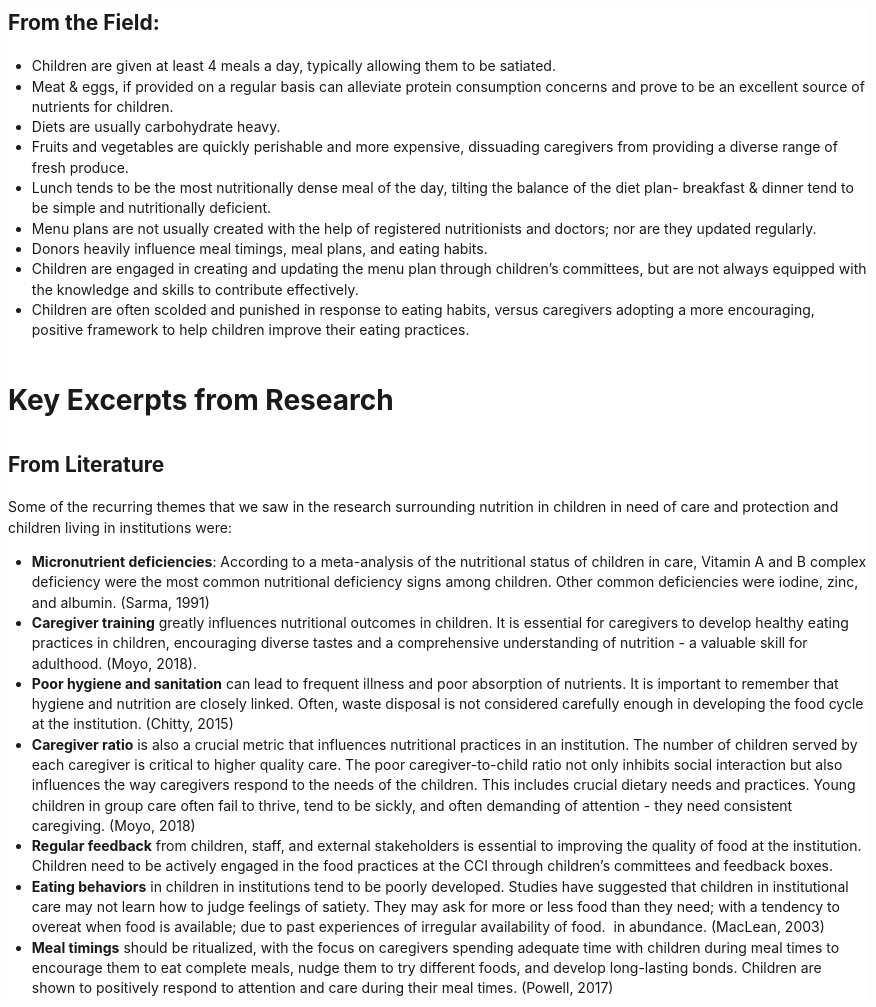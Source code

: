 ## From the Field:
- Children are given at least 4 meals a day, typically allowing them to be satiated.
- Meat & eggs, if provided on a regular basis can alleviate protein consumption concerns and prove to be an excellent source of nutrients for children.
- Diets are usually carbohydrate heavy.
- Fruits and vegetables are quickly perishable and more expensive, dissuading caregivers from providing a diverse range of fresh produce.
- Lunch tends to be the most nutritionally dense meal of the day, tilting the balance of the diet plan- breakfast & dinner tend to be simple and nutritionally deficient.
- Menu plans are not usually created with the help of registered nutritionists and doctors; nor are they updated regularly. 
- Donors heavily influence meal timings, meal plans, and eating habits.
- Children are engaged in creating and updating the menu plan through children’s committees, but are not always equipped with the knowledge and skills to contribute effectively.
- Children are often scolded and punished in response to eating habits, versus caregivers adopting a more encouraging, positive framework to help children improve their eating practices.

  

# Key Excerpts from Research

## From Literature

Some of the recurring themes that we saw in the research surrounding nutrition in children in need of care and protection and children living in institutions were: 
  
- **Micronutrient deficiencies**: According to a meta-analysis of the nutritional status of children in care, Vitamin A and B complex deficiency were the most common nutritional deficiency signs among children. Other common deficiencies were iodine, zinc, and albumin. (Sarma, 1991)
- **Caregiver training** greatly influences nutritional outcomes in children. It is essential for caregivers to develop healthy eating practices in children, encouraging diverse tastes and a comprehensive understanding of nutrition - a valuable skill for adulthood. (Moyo, 2018). 
- **Poor hygiene and sanitation** can lead to frequent illness and poor absorption of nutrients. It is important to remember that hygiene and nutrition are closely linked. Often, waste disposal is not considered carefully enough in developing the food cycle at the institution. (Chitty, 2015)
- **Caregiver ratio** is also a crucial metric that influences nutritional practices in an institution. The number of children served by each caregiver is critical to higher quality care. The poor caregiver-to-child ratio not only inhibits social interaction but also influences the way caregivers respond to the needs of the children. This includes crucial dietary needs and practices. Young children in group care often fail to thrive, tend to be sickly, and often demanding of attention - they need consistent caregiving. (Moyo, 2018)
- **Regular feedback** from children, staff, and external stakeholders is essential to improving the quality of food at the institution. Children need to be actively engaged in the food practices at the CCI through children’s committees and feedback boxes. 
- **Eating behaviors** in children in institutions tend to be poorly developed. Studies have suggested that children in institutional care may not learn how to judge feelings of satiety. They may ask for more or less food than they need; with a tendency to overeat when food is available; due to past experiences of irregular availability of food.  in abundance. (MacLean, 2003)
- **Meal timings** should be ritualized, with the focus on caregivers spending adequate time with children during meal times to encourage them to eat complete meals, nudge them to try different foods, and develop long-lasting bonds. Children are shown to positively respond to attention and care during their meal times. (Powell, 2017)
